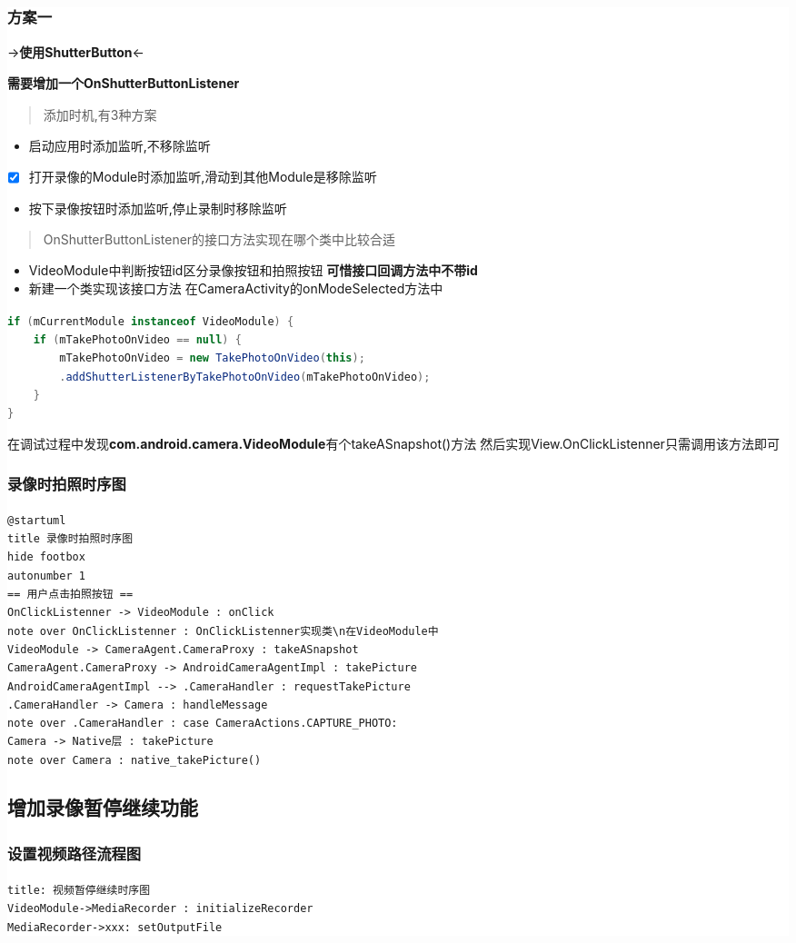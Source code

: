 
### 方案一  

 ->**使用ShutterButton**<-

**需要增加一个OnShutterButtonListener**

> 添加时机,有3种方案
 - 启动应用时添加监听,不移除监听
 - [x] 打开录像的Module时添加监听,滑动到其他Module是移除监听
 - 按下录像按钮时添加监听,停止录制时移除监听

> OnShutterButtonListener的接口方法实现在哪个类中比较合适
- VideoModule中判断按钮id区分录像按钮和拍照按钮 **可惜接口回调方法中不带id**
- 新建一个类实现该接口方法 
在CameraActivity的onModeSelected方法中
```java
if (mCurrentModule instanceof VideoModule) {
	if (mTakePhotoOnVideo == null) {
		mTakePhotoOnVideo = new TakePhotoOnVideo(this);
		.addShutterListenerByTakePhotoOnVideo(mTakePhotoOnVideo);
	}
}
```
在调试过程中发现**com.android.camera.VideoModule**有个takeASnapshot()方法
然后实现View.OnClickListenner只需调用该方法即可

### 录像时拍照时序图
```plantuml!
@startuml
title 录像时拍照时序图
hide footbox
autonumber 1
== 用户点击拍照按钮 ==
OnClickListenner -> VideoModule : onClick
note over OnClickListenner : OnClickListenner实现类\n在VideoModule中
VideoModule -> CameraAgent.CameraProxy : takeASnapshot
CameraAgent.CameraProxy -> AndroidCameraAgentImpl : takePicture
AndroidCameraAgentImpl --> .CameraHandler : requestTakePicture
.CameraHandler -> Camera : handleMessage
note over .CameraHandler : case CameraActions.CAPTURE_PHOTO: 
Camera -> Native层 : takePicture 
note over Camera : native_takePicture()
```

## 增加录像暂停继续功能
### 设置视频路径流程图

```sequence
title: 视频暂停继续时序图
VideoModule->MediaRecorder : initializeRecorder
MediaRecorder->xxx: setOutputFile
```


  [1]: ./images/camera.png "camera"
  [2]: ./images/CameraSettings.png "CameraSettings"